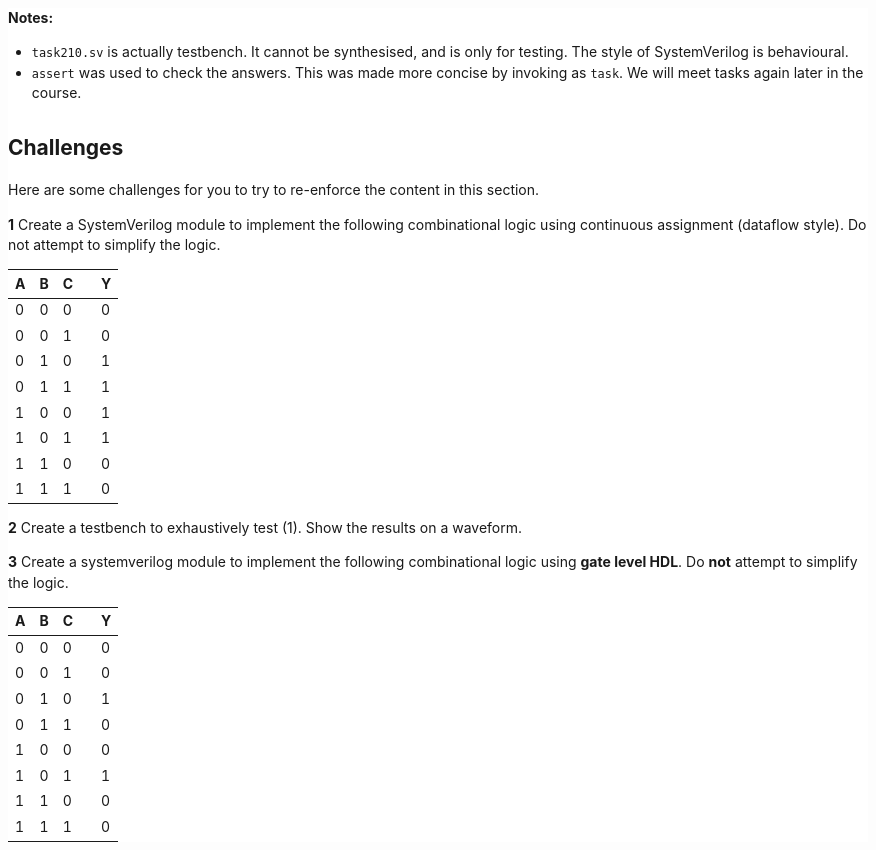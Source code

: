 **Notes:**

* `task210.sv` is actually testbench. It cannot be synthesised, and is only for testing. The style of SystemVerilog is behavioural.
* `assert` was used to check the answers. This was made more concise by invoking as `task`. We will meet tasks again later in the course.

## Challenges
Here are some challenges for you to try to re-enforce the content in this section.

**1** Create a SystemVerilog module to implement the following combinational logic using continuous assignment (dataflow style). Do not attempt to simplify the logic.

| A | B | C | | Y |
| - | - | - | - | - |
| 0 | 0 | 0 | | 0 |
| 0 | 0 | 1 | | 0 |
| 0 | 1 | 0 | | 1 |
| 0 | 1 | 1 | | 1 |
| 1 | 0 | 0 | | 1 |
| 1 | 0 | 1 | | 1 |
| 1 | 1 | 0 | | 0 |
| 1 | 1 | 1 | | 0 |

**2** Create a testbench to exhaustively test (1). Show the results on a waveform.

**3** Create a systemverilog module to implement the following combinational logic using **gate level HDL**. Do **not** attempt to simplify the logic.

| A | B | C | | Y |
| - | - | - | - | - |
| 0 | 0 | 0 | | 0 |
| 0 | 0 | 1 | | 0 |
| 0 | 1 | 0 | | 1 |
| 0 | 1 | 1 | | 0 |
| 1 | 0 | 0 | | 0 |
| 1 | 0 | 1 | | 1 |
| 1 | 1 | 0 | | 0 |
| 1 | 1 | 1 | | 0 |
